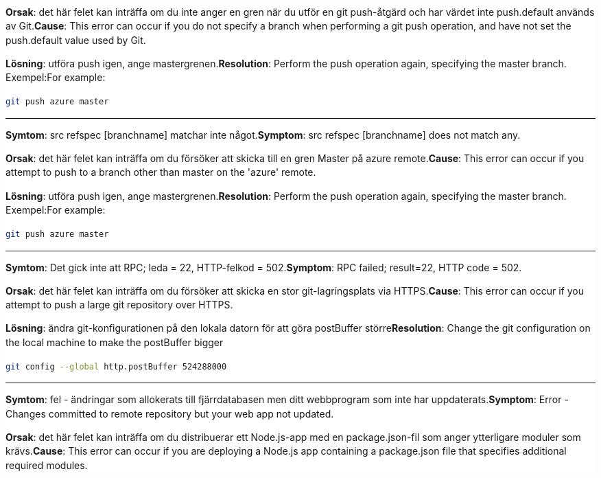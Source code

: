 <span data-ttu-id="12cb7-168">**Orsak**: det här felet kan inträffa om du inte anger en gren när du utför en git push-åtgärd och har värdet inte push.default används av Git.</span><span class="sxs-lookup"><span data-stu-id="12cb7-168">**Cause**: This error can occur if you do not specify a branch when performing a git push operation, and have not set the push.default value used by Git.</span></span>

<span data-ttu-id="12cb7-169">**Lösning**: utföra push igen, ange mastergrenen.</span><span class="sxs-lookup"><span data-stu-id="12cb7-169">**Resolution**: Perform the push operation again, specifying the master branch.</span></span> <span data-ttu-id="12cb7-170">Exempel:</span><span class="sxs-lookup"><span data-stu-id="12cb7-170">For example:</span></span>

```bash  
git push azure master
```
- - -
<span data-ttu-id="12cb7-171">**Symtom**: src refspec [branchname] matchar inte något.</span><span class="sxs-lookup"><span data-stu-id="12cb7-171">**Symptom**: src refspec [branchname] does not match any.</span></span>

<span data-ttu-id="12cb7-172">**Orsak**: det här felet kan inträffa om du försöker att skicka till en gren Master på azure remote.</span><span class="sxs-lookup"><span data-stu-id="12cb7-172">**Cause**: This error can occur if you attempt to push to a branch other than master on the 'azure' remote.</span></span>

<span data-ttu-id="12cb7-173">**Lösning**: utföra push igen, ange mastergrenen.</span><span class="sxs-lookup"><span data-stu-id="12cb7-173">**Resolution**: Perform the push operation again, specifying the master branch.</span></span> <span data-ttu-id="12cb7-174">Exempel:</span><span class="sxs-lookup"><span data-stu-id="12cb7-174">For example:</span></span>

```bash  
git push azure master
```
- - -
<span data-ttu-id="12cb7-175">**Symtom**: Det gick inte att RPC; leda = 22, HTTP-felkod = 502.</span><span class="sxs-lookup"><span data-stu-id="12cb7-175">**Symptom**: RPC failed; result=22, HTTP code = 502.</span></span>

<span data-ttu-id="12cb7-176">**Orsak**: det här felet kan inträffa om du försöker att skicka en stor git-lagringsplats via HTTPS.</span><span class="sxs-lookup"><span data-stu-id="12cb7-176">**Cause**: This error can occur if you attempt to push a large git repository over HTTPS.</span></span>

<span data-ttu-id="12cb7-177">**Lösning**: ändra git-konfigurationen på den lokala datorn för att göra postBuffer större</span><span class="sxs-lookup"><span data-stu-id="12cb7-177">**Resolution**: Change the git configuration on the local machine to make the postBuffer bigger</span></span>

```bash  
git config --global http.postBuffer 524288000
```
- - -
<span data-ttu-id="12cb7-178">**Symtom**: fel - ändringar som allokerats till fjärrdatabasen men ditt webbprogram som inte har uppdaterats.</span><span class="sxs-lookup"><span data-stu-id="12cb7-178">**Symptom**: Error - Changes committed to remote repository but your web app not updated.</span></span>

<span data-ttu-id="12cb7-179">**Orsak**: det här felet kan inträffa om du distribuerar ett Node.js-app med en package.json-fil som anger ytterligare moduler som krävs.</span><span class="sxs-lookup"><span data-stu-id="12cb7-179">**Cause**: This error can occur if you are deploying a Node.js app containing a package.json file that specifies additional required modules.</span></span>


[Azure Developer Center]: http://www.windowsazure.com/en-us/develop/overview/
[Git website]: http://git-scm.com
[Installing Git]: http://git-scm.com/book/en/Getting-Started-Installing-Git
[Using Git with CodePlex]: http://codeplex.codeplex.com/wikipage?title=Using%20Git%20with%20CodePlex&referringTitle=Source%20control%20clients&ProjectName=codeplex
[Quick Start - Mercurial]: http://mercurial.selenic.com/wiki/QuickStart